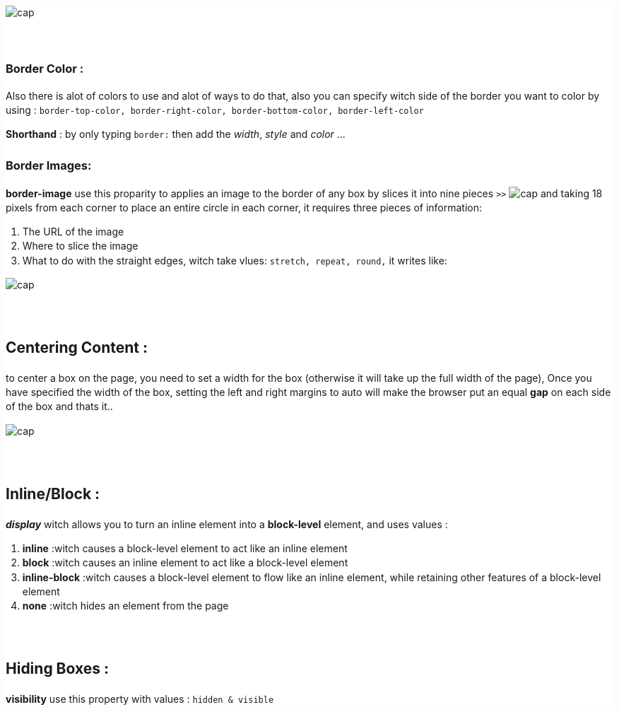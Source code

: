 ![cap](https://3madov-77.github.io/Reading-Notes/Resorses/Capture03-10.PNG)

<br>

### Border Color :
Also there is alot of colors to use and alot of ways to do that, also you can specify witch side of the border you want to color by using : `border-top-color, border-right-color, border-bottom-color, border-left-color`

**Shorthand** : by only typing `border:` then add the *width*, *style* and *color* ...

### Border Images:
**border-image**
use this proparity to applies an image to the border of any box by slices it into nine pieces `>>` ![cap](https://3madov-77.github.io/Reading-Notes/Resorses/Capture03-12.PNG) and taking 18 pixels from each corner to place an entire circle in each corner, it requires three pieces of information:
1. The URL of the image
2. Where to slice the image
3. What to do with the straight edges, witch take vlues: `stretch, repeat, round,`
it writes like:

![cap](https://3madov-77.github.io/Reading-Notes/Resorses/Capture03-13.PNG)


<br>


## Centering Content :
to center a box on the page, you need to set a width for the box (otherwise it will take up the full width of the page), Once you have specified the width of the box, setting the left and right margins to auto will make the browser put an equal **gap** on each side of the box and thats it..

![cap](https://3madov-77.github.io/Reading-Notes/Resorses/Capture03-11.PNG)

<br>


## Inline/Block :
***display*** witch allows you to turn an inline element into a **block-level** element, and uses values :

1. **inline** :witch causes a block-level element to act like an inline element
2. **block** :witch causes an inline element to act like a block-level element
3. **inline-block** :witch causes a block-level element to flow like an inline element, while retaining other features of a block-level element
4. **none** :witch hides an element from the page

<br>


## Hiding Boxes :
**visibility**
use this property with values : `hidden & visible`
